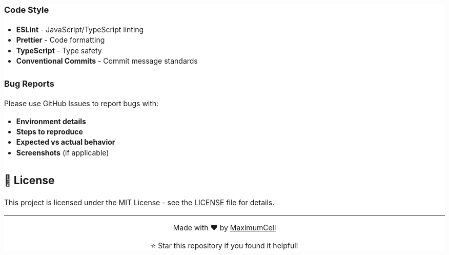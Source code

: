 ### Code Style

- **ESLint** - JavaScript/TypeScript linting
- **Prettier** - Code formatting
- **TypeScript** - Type safety
- **Conventional Commits** - Commit message standards

### Bug Reports

Please use GitHub Issues to report bugs with:

- **Environment details**
- **Steps to reproduce**
- **Expected vs actual behavior**
- **Screenshots** (if applicable)

## 📄 License

This project is licensed under the MIT License - see the [LICENSE](LICENSE) file for details.

---

<div align="center">
  <p>Made with ❤️ by <a href="https://github.com/MaximumCell">MaximumCell</a></p>
  <p>⭐ Star this repository if you found it helpful!</p>
</div>
